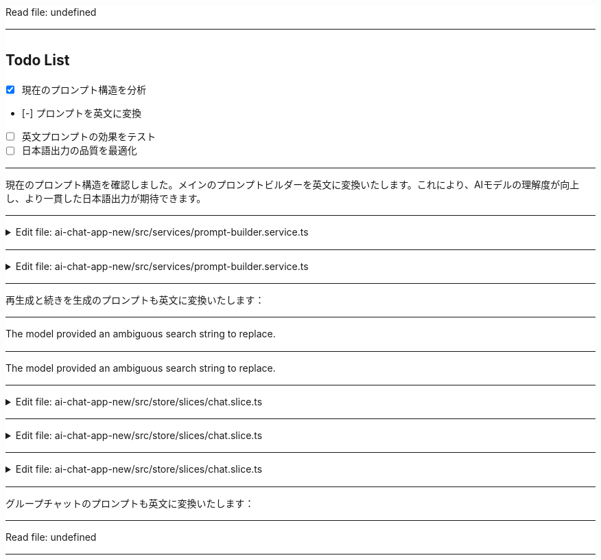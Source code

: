 
Read file: undefined

---

## Todo List

- [x] 現在のプロンプト構造を分析
- [-] プロンプトを英文に変換
- [ ] 英文プロンプトの効果をテスト
- [ ] 日本語出力の品質を最適化

---

現在のプロンプト構造を確認しました。メインのプロンプトビルダーを英文に変換いたします。これにより、AIモデルの理解度が向上し、より一貫した日本語出力が期待できます。


---

<details><summary>Edit file: ai-chat-app-new/src/services/prompt-builder.service.ts</summary></details>

---

<details><summary>Edit file: ai-chat-app-new/src/services/prompt-builder.service.ts</summary></details>

---

再生成と続きを生成のプロンプトも英文に変換いたします：


---

The model provided an ambiguous search string to replace.

---

The model provided an ambiguous search string to replace.

---

<details><summary>Edit file: ai-chat-app-new/src/store/slices/chat.slice.ts</summary></details>

---

<details><summary>Edit file: ai-chat-app-new/src/store/slices/chat.slice.ts</summary></details>

---

<details><summary>Edit file: ai-chat-app-new/src/store/slices/chat.slice.ts</summary></details>

---

グループチャットのプロンプトも英文に変換いたします：


---

Read file: undefined

---